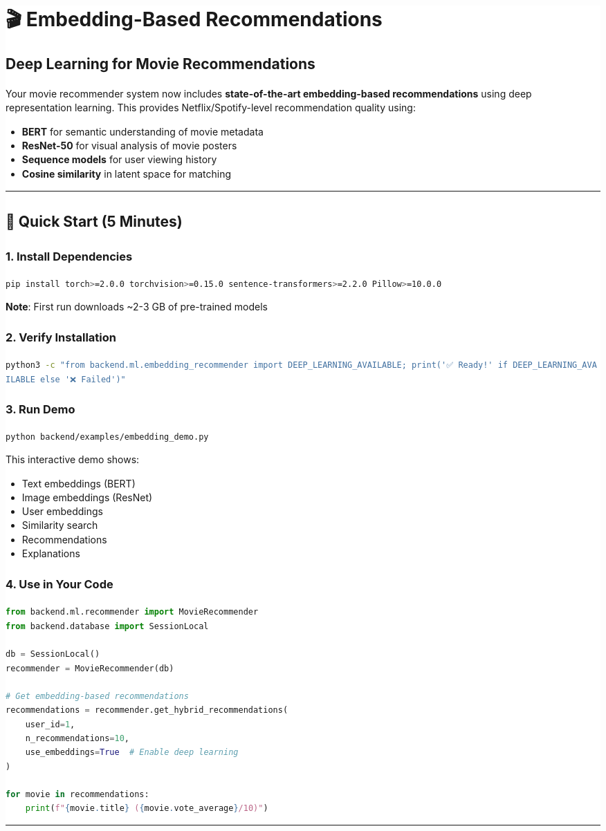 # 🎬 Embedding-Based Recommendations

## Deep Learning for Movie Recommendations

Your movie recommender system now includes **state-of-the-art embedding-based recommendations** using deep representation learning. This provides Netflix/Spotify-level recommendation quality using:

- **BERT** for semantic understanding of movie metadata
- **ResNet-50** for visual analysis of movie posters  
- **Sequence models** for user viewing history
- **Cosine similarity** in latent space for matching

---

## 🚀 Quick Start (5 Minutes)

### 1. Install Dependencies

```bash
pip install torch>=2.0.0 torchvision>=0.15.0 sentence-transformers>=2.2.0 Pillow>=10.0.0
```

**Note**: First run downloads ~2-3 GB of pre-trained models

### 2. Verify Installation

```bash
python3 -c "from backend.ml.embedding_recommender import DEEP_LEARNING_AVAILABLE; print('✅ Ready!' if DEEP_LEARNING_AVAILABLE else '❌ Failed')"
```

### 3. Run Demo

```bash
python backend/examples/embedding_demo.py
```

This interactive demo shows:
- Text embeddings (BERT)
- Image embeddings (ResNet)
- User embeddings
- Similarity search
- Recommendations
- Explanations

### 4. Use in Your Code

```python
from backend.ml.recommender import MovieRecommender
from backend.database import SessionLocal

db = SessionLocal()
recommender = MovieRecommender(db)

# Get embedding-based recommendations
recommendations = recommender.get_hybrid_recommendations(
    user_id=1,
    n_recommendations=10,
    use_embeddings=True  # Enable deep learning
)

for movie in recommendations:
    print(f"{movie.title} ({movie.vote_average}/10)")
```

---